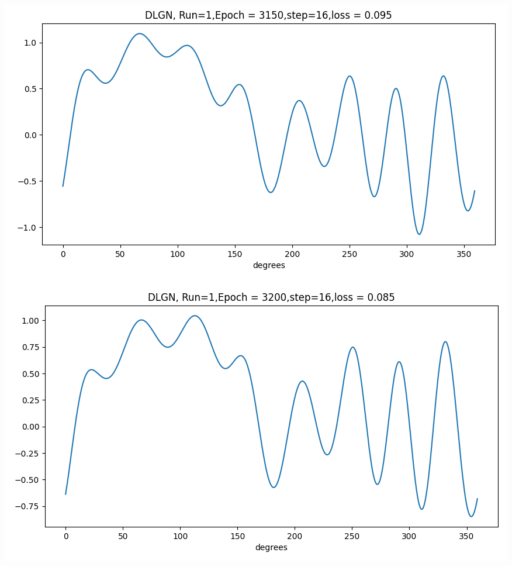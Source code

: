 <p align="center"> <img src= 'all_figs/Preds(DLGN, Run=1,Epoch = 3150,step=16,loss = 0.095).png' /> </p>
<p align="center"> <img src= 'all_figs/Preds(DLGN, Run=1,Epoch = 3200,step=16,loss = 0.085).png' /> </p>